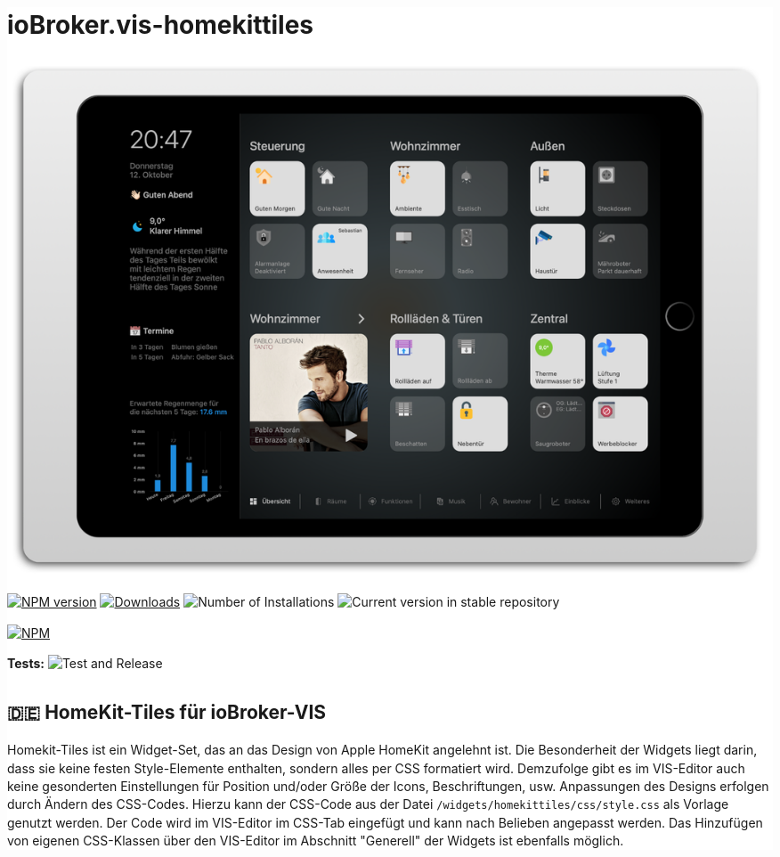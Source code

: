 # ioBroker.vis-homekittiles

<img src="doc/img/title-pic_hkt-on-ipad.png" />

[![NPM version](https://img.shields.io/npm/v/iobroker.vis-homekittiles.svg)](https://www.npmjs.com/package/iobroker.vis-homekittiles)
[![Downloads](https://img.shields.io/npm/dm/iobroker.vis-homekittiles.svg)](https://www.npmjs.com/package/iobroker.vis-homekittiles)
![Number of Installations](https://iobroker.live/badges/vis-homekittiles-installed.svg)
![Current version in stable repository](https://iobroker.live/badges/vis-homekittiles-stable.svg)

[![NPM](https://nodei.co/npm/iobroker.vis-homekittiles.png?downloads=true)](https://nodei.co/npm/iobroker.vis-homekittiles/)

**Tests:** ![Test and Release](https://github.com/Standarduser/ioBroker.vis-homekittiles/workflows/Test%20and%20Release/badge.svg)

## 🇩🇪 HomeKit-Tiles für ioBroker-VIS

Homekit-Tiles ist ein Widget-Set, das an das Design von Apple HomeKit angelehnt ist.
Die Besonderheit der Widgets liegt darin, dass sie keine festen Style-Elemente enthalten, sondern alles per CSS formatiert wird. Demzufolge gibt es im VIS-Editor auch keine gesonderten Einstellungen für Position und/oder Größe der Icons, Beschriftungen, usw. Anpassungen des Designs erfolgen durch Ändern des CSS-Codes. Hierzu kann der CSS-Code aus der Datei `/widgets/homekittiles/css/style.css` als Vorlage genutzt werden. Der Code wird im VIS-Editor im CSS-Tab eingefügt und kann nach Belieben angepasst werden. Das Hinzufügen von eigenen CSS-Klassen über den VIS-Editor im Abschnitt "Generell" der Widgets ist ebenfalls möglich.
